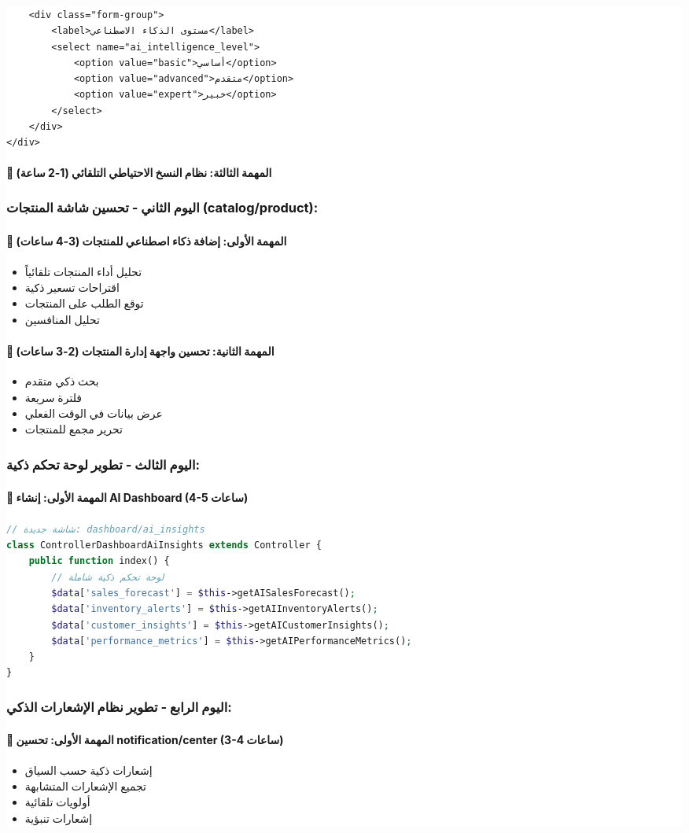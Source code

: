 ```twig
    <div class="form-group">
        <label>مستوى الذكاء الاصطناعي</label>
        <select name="ai_intelligence_level">
            <option value="basic">أساسي</option>
            <option value="advanced">متقدم</option>
            <option value="expert">خبير</option>
        </select>
    </div>
</div>
```

#### **🎯 المهمة الثالثة: نظام النسخ الاحتياطي التلقائي (1-2 ساعة)**

### **اليوم الثاني - تحسين شاشة المنتجات (catalog/product):**

#### **🎯 المهمة الأولى: إضافة ذكاء اصطناعي للمنتجات (3-4 ساعات)**
- تحليل أداء المنتجات تلقائياً
- اقتراحات تسعير ذكية
- توقع الطلب على المنتجات
- تحليل المنافسين

#### **🎯 المهمة الثانية: تحسين واجهة إدارة المنتجات (2-3 ساعات)**
- بحث ذكي متقدم
- فلترة سريعة
- عرض بيانات في الوقت الفعلي
- تحرير مجمع للمنتجات

### **اليوم الثالث - تطوير لوحة تحكم ذكية:**

#### **🎯 المهمة الأولى: إنشاء AI Dashboard (4-5 ساعات)**
```php
// شاشة جديدة: dashboard/ai_insights
class ControllerDashboardAiInsights extends Controller {
    public function index() {
        // لوحة تحكم ذكية شاملة
        $data['sales_forecast'] = $this->getAISalesForecast();
        $data['inventory_alerts'] = $this->getAIInventoryAlerts();
        $data['customer_insights'] = $this->getAICustomerInsights();
        $data['performance_metrics'] = $this->getAIPerformanceMetrics();
    }
}
```

### **اليوم الرابع - تطوير نظام الإشعارات الذكي:**

#### **🎯 المهمة الأولى: تحسين notification/center (3-4 ساعات)**
- إشعارات ذكية حسب السياق
- تجميع الإشعارات المتشابهة
- أولويات تلقائية
- إشعارات تنبؤية
